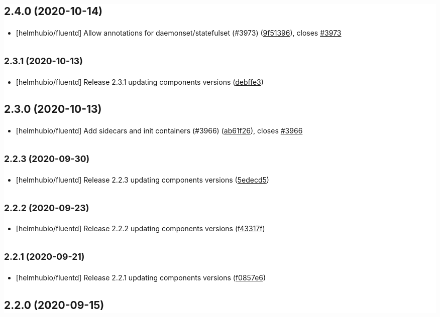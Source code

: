 ## 2.4.0 (2020-10-14)

* [helmhubio/fluentd] Allow annotations for daemonset/statefulset (#3973) ([9f51396](https://github.com/helmhub-io/charts/commit/9f513960b48babc85807b06b81cecbd548504203)), closes [#3973](https://github.com/helmhub-io/charts/issues/3973)

## <small>2.3.1 (2020-10-13)</small>

* [helmhubio/fluentd] Release 2.3.1 updating components versions ([debffe3](https://github.com/helmhub-io/charts/commit/debffe3ee12e7f55b138896fe1709261dd31628d))

## 2.3.0 (2020-10-13)

* [helmhubio/fluentd] Add sidecars and init containers (#3966) ([ab61f26](https://github.com/helmhub-io/charts/commit/ab61f26f669eb84f53afc03e056ccb61bf1dcdc0)), closes [#3966](https://github.com/helmhub-io/charts/issues/3966)

## <small>2.2.3 (2020-09-30)</small>

* [helmhubio/fluentd] Release 2.2.3 updating components versions ([5edecd5](https://github.com/helmhub-io/charts/commit/5edecd5d16bd707ad6a0148c4a2d0006365e41c7))

## <small>2.2.2 (2020-09-23)</small>

* [helmhubio/fluentd] Release 2.2.2 updating components versions ([f43317f](https://github.com/helmhub-io/charts/commit/f43317f1b05e6b3e3ccaf9147a2a5a162a510b75))

## <small>2.2.1 (2020-09-21)</small>

* [helmhubio/fluentd] Release 2.2.1 updating components versions ([f0857e6](https://github.com/helmhub-io/charts/commit/f0857e6a51c6c5c378f032267bc7408e2a329544))

## 2.2.0 (2020-09-15)

